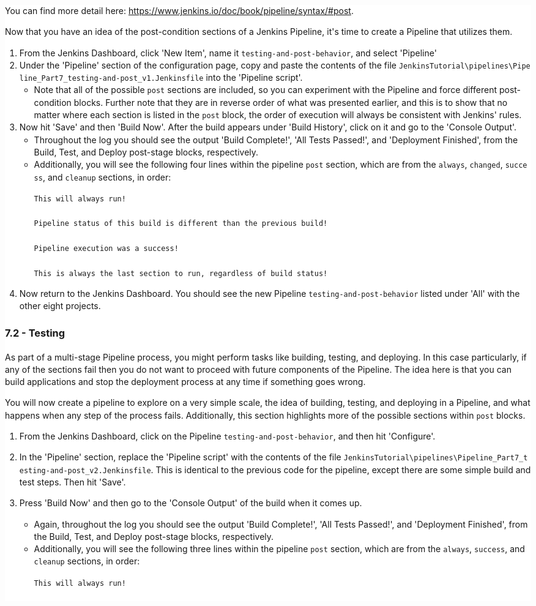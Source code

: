
You can find more detail here: https://www.jenkins.io/doc/book/pipeline/syntax/#post.

Now that you have an idea of the post-condition sections of a Jenkins Pipeline, it's time to create a Pipeline that utilizes them.
1. From the Jenkins Dashboard, click 'New Item', name it `testing-and-post-behavior`, and select 'Pipeline'
2. Under the 'Pipeline' section of the configuration page, copy and paste the contents of the file `JenkinsTutorial\pipelines\Pipeline_Part7_testing-and-post_v1.Jenkinsfile` into the 'Pipeline script'.
    - Note that all of the possible `post` sections are included, so you can experiment with the Pipeline and force different post-condition blocks. Further note that they are in reverse order of what was presented earlier, and this is to show that no matter where each section is listed in the `post` block, the order of execution will always be consistent with Jenkins' rules.
3. Now hit 'Save' and then 'Build Now'. After the build appears under 'Build History', click on it and go to the 'Console Output'. 
    - Throughout the log you should see the output 'Build Complete!', 'All Tests Passed!', and 'Deployment Finished', from the Build, Test, and Deploy post-stage blocks, respectively. 
    - Additionally, you will see the following four lines within the pipeline `post` section, which are from the `always`, `changed`, `success`, and `cleanup` sections, in order:
        ```
        This will always run!
        
        Pipeline status of this build is different than the previous build!
        
        Pipeline execution was a success!
        
        This is always the last section to run, regardless of build status!
        ```
4.  Now return to the Jenkins Dashboard. You should see the new Pipeline `testing-and-post-behavior` listed under 'All' with the other eight projects.


### 7.2 - Testing

As part of a multi-stage Pipeline process, you might perform tasks like building, testing, and deploying. In this case particularly, if any of the sections fail then you do not want to proceed with future components of the Pipeline. The idea here is that you can build applications and stop the deployment process at any time if something goes wrong. 

You will now create a pipeline to explore on a very simple scale, the idea of building, testing, and deploying in a Pipeline, and what happens when any step of the process fails. Additionally, this section highlights more of the possible sections within `post` blocks.


1. From the Jenkins Dashboard, click on the Pipeline `testing-and-post-behavior`, and then hit 'Configure'.

2. In the 'Pipeline' section, replace the 'Pipeline script' with the contents of the file `JenkinsTutorial\pipelines\Pipeline_Part7_testing-and-post_v2.Jenkinsfile`. This is identical to the previous code for the pipeline, except there are some simple build and test steps. Then hit 'Save'.

3. Press 'Build Now' and then go to the 'Console Output' of the build when it comes up.
    - Again, throughout the log you should see the output 'Build Complete!', 'All Tests Passed!', and 'Deployment Finished', from the Build, Test, and Deploy post-stage blocks, respectively. 
    - Additionally, you will see the following three lines within the pipeline `post` section, which are from the `always`, `success`, and `cleanup` sections, in order:
        ```
        This will always run!
        
